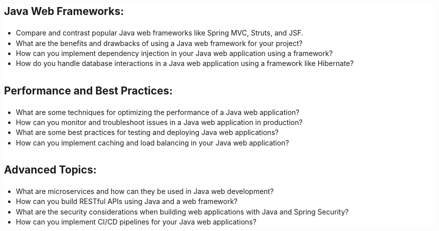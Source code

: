 ## Java Web Frameworks:

* Compare and contrast popular Java web frameworks like Spring MVC, Struts, and JSF.
* What are the benefits and drawbacks of using a Java web framework for your project?
* How can you implement dependency injection in your Java web application using a framework?
* How do you handle database interactions in a Java web application using a framework like Hibernate?

## Performance and Best Practices:

* What are some techniques for optimizing the performance of a Java web application?
* How can you monitor and troubleshoot issues in a Java web application in production?
* What are some best practices for testing and deploying Java web applications?
* How can you implement caching and load balancing in your Java web application?

## Advanced Topics:

* What are microservices and how can they be used in Java web development?
* How can you build RESTful APIs using Java and a web framework?
* What are the security considerations when building web applications with Java and Spring Security?
* How can you implement CI/CD pipelines for your Java web applications?

